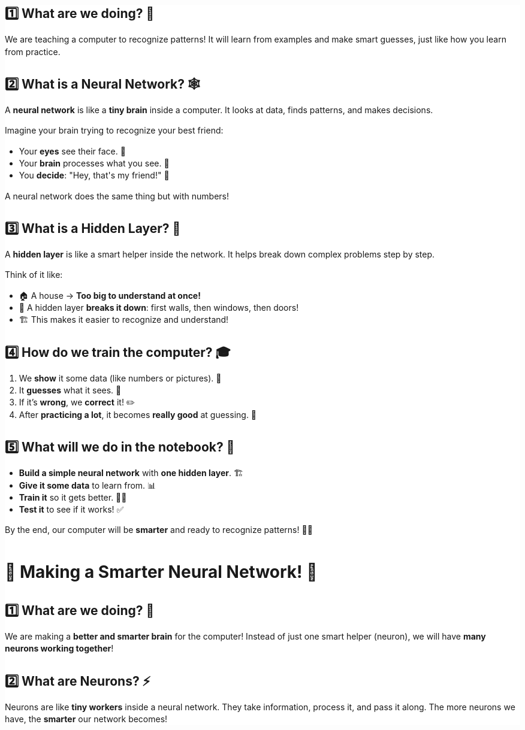 ## 1️⃣ What are we doing? 🎯
We are teaching a computer to recognize patterns! It will learn from examples and make smart guesses, just like how you learn from practice.

## 2️⃣ What is a Neural Network? 🕸️
A **neural network** is like a **tiny brain** inside a computer. It looks at data, finds patterns, and makes decisions.

Imagine your brain trying to recognize your best friend:
- Your **eyes** see their face. 👀
- Your **brain** processes what you see. 🧠
- You **decide**: "Hey, that's my friend!" 🎉

A neural network does the same thing but with numbers!


## 3️⃣ What is a Hidden Layer? 🤔
A **hidden layer** is like a smart helper inside the network. It helps break down complex problems step by step.

Think of it like:
- 🏠 A house → **Too big to understand at once!**
- 🧱 A hidden layer **breaks it down**: first walls, then windows, then doors!
- 🏗️ This makes it easier to recognize and understand!

## 4️⃣ How do we train the computer? 🎓
1. We **show** it some data (like numbers or pictures). 👀  
2. It **guesses** what it sees. 🤔  
3. If it’s **wrong**, we **correct** it! ✏️  
4. After **practicing a lot**, it becomes **really good** at guessing. 🚀  

## 5️⃣ What will we do in the notebook? 📝
- **Build a simple neural network** with **one hidden layer**. 🏗️  
- **Give it some data** to learn from. 📊  
- **Train it** so it gets better. 🏋️‍♂️  
- **Test it** to see if it works! ✅  

By the end, our computer will be **smarter** and ready to recognize patterns! 🧠💡  

# 🤖 Making a Smarter Neural Network! 🧠  

## 1️⃣ What are we doing? 🎯  
We are making a **better and smarter brain** for the computer! Instead of just one smart helper (neuron), we will have **many neurons working together**!  

## 2️⃣ What are Neurons? ⚡  
Neurons are like **tiny workers** inside a neural network. They take information, process it, and pass it along. The more neurons we have, the **smarter** our network becomes!  
